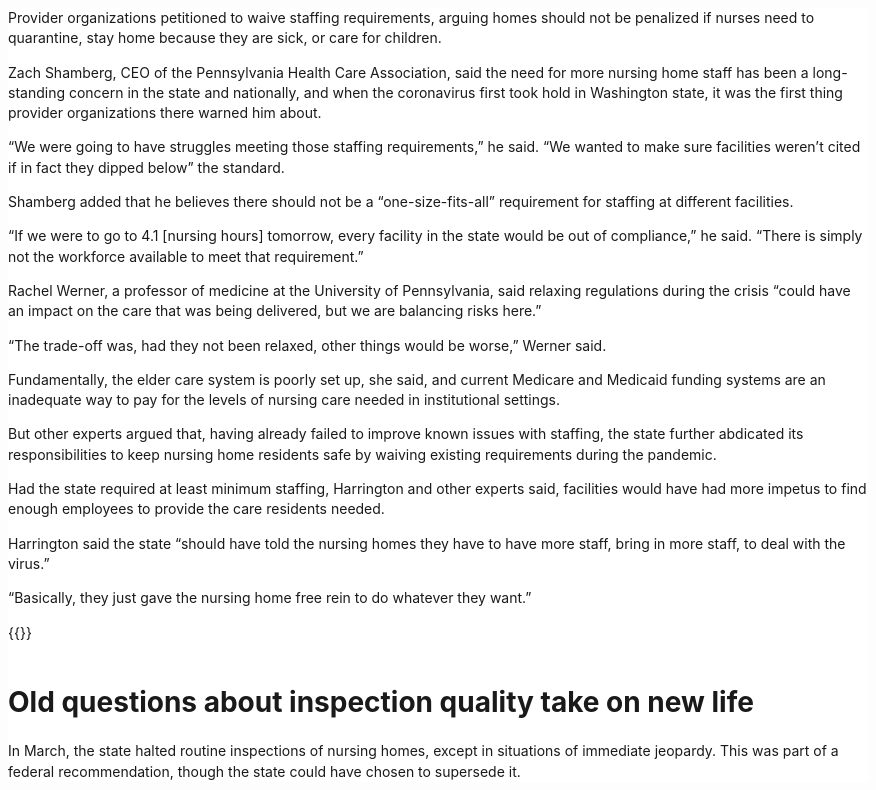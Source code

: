 Provider organizations petitioned to waive staffing requirements, arguing homes should not be penalized if nurses need to quarantine, stay home because they are sick, or care for children.

Zach Shamberg, CEO of the Pennsylvania Health Care Association, said the need for more nursing home staff has been a long-standing concern in the state and nationally, and when the coronavirus first took hold in Washington state, it was the first thing provider organizations there warned him about.

“We were going to have struggles meeting those staffing requirements,” he said. “We wanted to make sure facilities weren’t cited if in fact they dipped below” the standard.

Shamberg added that he believes there should not be a “one-size-fits-all” requirement for staffing at different facilities.


<div id="container"></div>
<script src="https://pym.nprapps.org/pym.v1.min.js"></script>
<script>new pym.Parent('container', 'https://interactives.data.spotlightpa.org/2020/pa-nursing-home-staffing/', {});</script>


“If we were to go to 4.1 [nursing hours] tomorrow, every facility in the state would be out of compliance,” he said. “There is simply not the workforce available to meet that requirement.”

Rachel Werner, a professor of medicine at the University of Pennsylvania, said relaxing regulations during the crisis “could have an impact on the care that was being delivered, but we are balancing risks here.”

“The trade-off was, had they not been relaxed, other things would be worse,” Werner said.

Fundamentally, the elder care system is poorly set up, she said, and current Medicare and Medicaid funding systems are an inadequate way to pay for the levels of nursing care needed in institutional settings.

But other experts argued that, having already failed to improve known issues with staffing, the state further abdicated its responsibilities to keep nursing home residents safe by waiving existing requirements during the pandemic.

Had the state required at least minimum staffing, Harrington and other experts said, facilities would have had more impetus to find enough employees to provide the care residents needed.

Harrington said the state “should have told the nursing homes they have to have more staff, bring in more staff, to deal with the virus.”

“Basically, they just gave the nursing home free rein to do whatever they want.”

{{<picture src="external/86xvpytcx7b2z4kxp86px7kqjw.jpeg" description="At Brighton Rehabilitation and Wellness Center in Beaver County, which has so far seen 80 deaths — the highest number at any nursing home in Pennsylvania to date — an “abbreviated” state survey in late April found no deficient practices." caption="At Brighton Rehabilitation and Wellness Center in Beaver County, which has so far seen 80 deaths — the highest number at any nursing home in Pennsylvania to date — an “abbreviated” state survey in late April found no deficient practices." credit="Andrew Rush / Pittsburgh Post-Gazette">}}


# Old questions about inspection quality take on new life 

In March, the state halted routine inspections of nursing homes, except in situations of immediate jeopardy. This was part of a federal recommendation, though the state could have chosen to supersede it.
